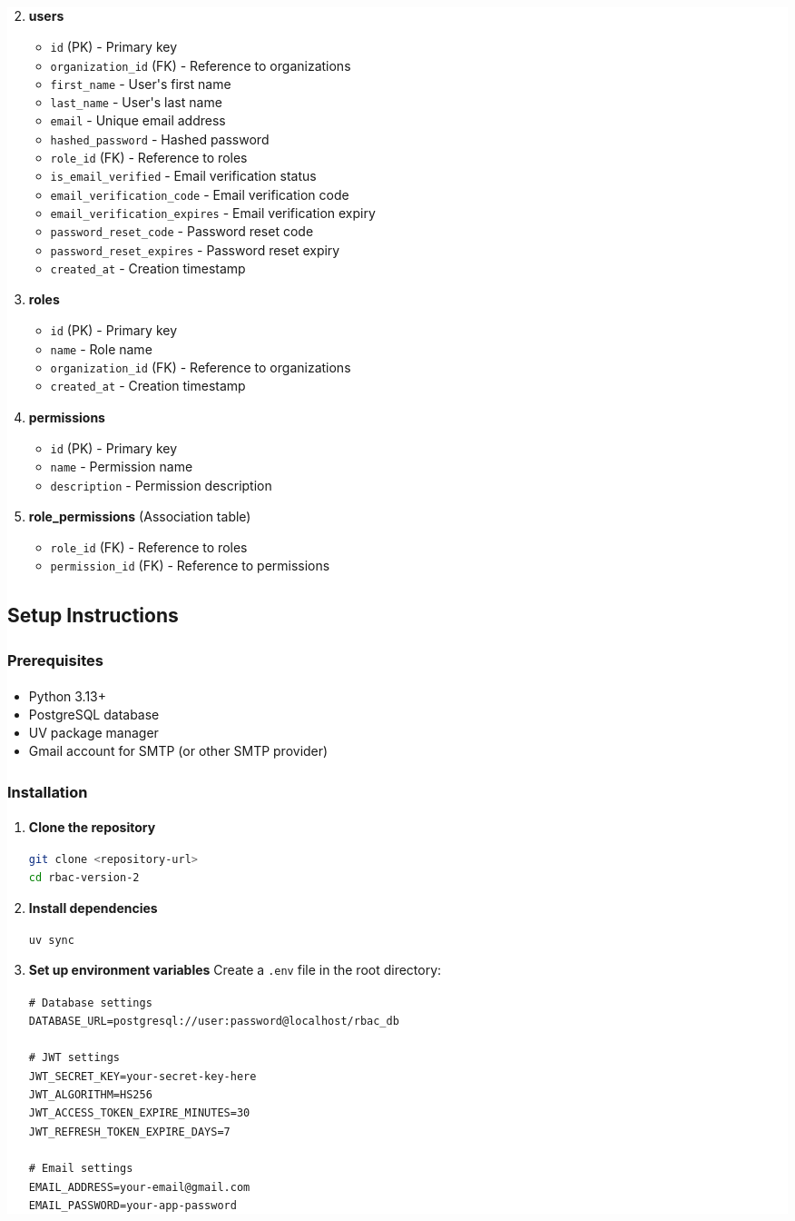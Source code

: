 2. **users**
   - `id` (PK) - Primary key
   - `organization_id` (FK) - Reference to organizations
   - `first_name` - User's first name
   - `last_name` - User's last name
   - `email` - Unique email address
   - `hashed_password` - Hashed password
   - `role_id` (FK) - Reference to roles
   - `is_email_verified` - Email verification status
   - `email_verification_code` - Email verification code
   - `email_verification_expires` - Email verification expiry
   - `password_reset_code` - Password reset code
   - `password_reset_expires` - Password reset expiry
   - `created_at` - Creation timestamp

3. **roles**
   - `id` (PK) - Primary key
   - `name` - Role name
   - `organization_id` (FK) - Reference to organizations
   - `created_at` - Creation timestamp

4. **permissions**
   - `id` (PK) - Primary key
   - `name` - Permission name
   - `description` - Permission description

5. **role_permissions** (Association table)
   - `role_id` (FK) - Reference to roles
   - `permission_id` (FK) - Reference to permissions

## Setup Instructions

### Prerequisites

- Python 3.13+
- PostgreSQL database
- UV package manager
- Gmail account for SMTP (or other SMTP provider)

### Installation

1. **Clone the repository**
   ```bash
   git clone <repository-url>
   cd rbac-version-2
   ```

2. **Install dependencies**
   ```bash
   uv sync
   ```

3. **Set up environment variables**
   Create a `.env` file in the root directory:
   ```env
   # Database settings
   DATABASE_URL=postgresql://user:password@localhost/rbac_db
   
   # JWT settings
   JWT_SECRET_KEY=your-secret-key-here
   JWT_ALGORITHM=HS256
   JWT_ACCESS_TOKEN_EXPIRE_MINUTES=30
   JWT_REFRESH_TOKEN_EXPIRE_DAYS=7
   
   # Email settings
   EMAIL_ADDRESS=your-email@gmail.com
   EMAIL_PASSWORD=your-app-password
   ```
